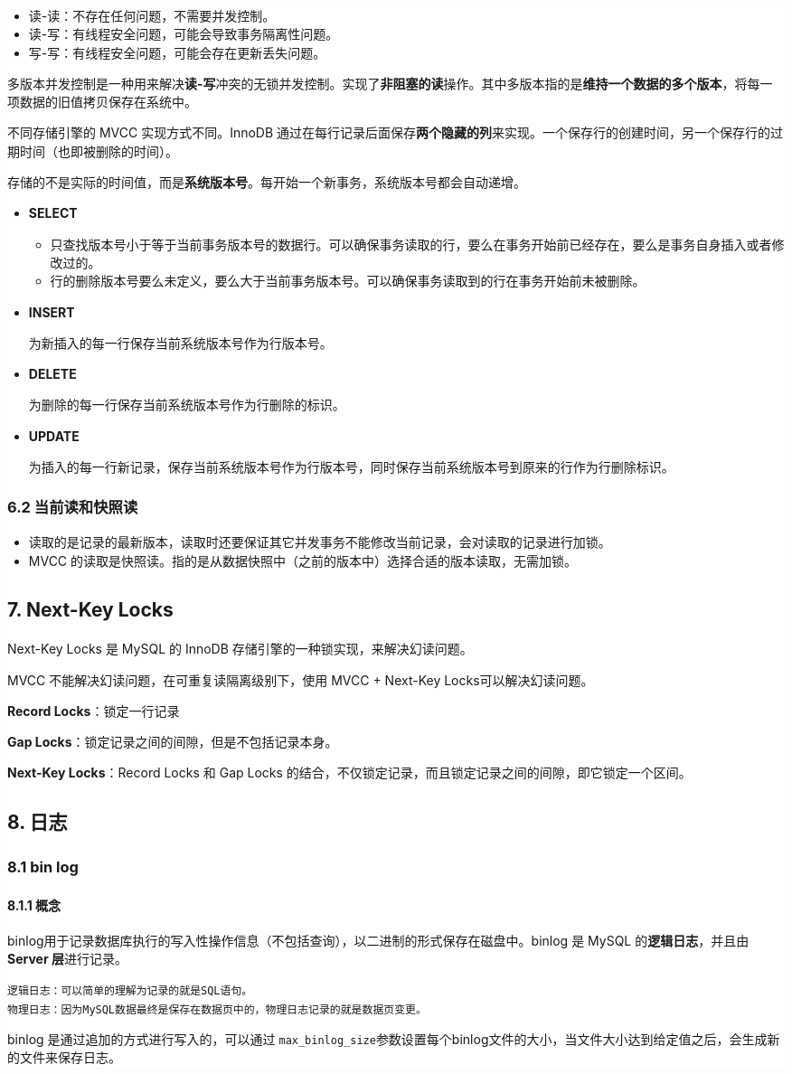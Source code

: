 - 读-读：不存在任何问题，不需要并发控制。
- 读-写：有线程安全问题，可能会导致事务隔离性问题。
- 写-写：有线程安全问题，可能会存在更新丢失问题。

多版本并发控制是一种用来解决**读-写**冲突的无锁并发控制。实现了**非阻塞的读**操作。其中多版本指的是**维持一个数据的多个版本**，将每一项数据的旧值拷贝保存在系统中。

不同存储引擎的 MVCC 实现方式不同。InnoDB 通过在每行记录后面保存**两个隐藏的列**来实现。一个保存行的创建时间，另一个保存行的过期时间（也即被删除的时间）。

存储的不是实际的时间值，而是**系统版本号**。每开始一个新事务，系统版本号都会自动递增。

- **SELECT**

  - 只查找版本号小于等于当前事务版本号的数据行。可以确保事务读取的行，要么在事务开始前已经存在，要么是事务自身插入或者修改过的。
  - 行的删除版本号要么未定义，要么大于当前事务版本号。可以确保事务读取到的行在事务开始前未被删除。

- **INSERT**

  为新插入的每一行保存当前系统版本号作为行版本号。

- **DELETE**

  为删除的每一行保存当前系统版本号作为行删除的标识。

- **UPDATE**

  为插入的每一行新记录，保存当前系统版本号作为行版本号，同时保存当前系统版本号到原来的行作为行删除标识。

### 6.2 当前读和快照读

- 读取的是记录的最新版本，读取时还要保证其它并发事务不能修改当前记录，会对读取的记录进行加锁。
- MVCC 的读取是快照读。指的是从数据快照中（之前的版本中）选择合适的版本读取，无需加锁。

## 7. Next-Key Locks

Next-Key Locks 是 MySQL 的 InnoDB 存储引擎的一种锁实现，来解决幻读问题。

MVCC 不能解决幻读问题，在可重复读隔离级别下，使用 MVCC  + Next-Key Locks可以解决幻读问题。

**Record Locks**：锁定一行记录

**Gap Locks**：锁定记录之间的间隙，但是不包括记录本身。

**Next-Key Locks**：Record Locks 和 Gap Locks 的结合，不仅锁定记录，而且锁定记录之间的间隙，即它锁定一个区间。

## 8. 日志

### 8.1 bin log

#### 8.1.1 概念

binlog用于记录数据库执行的写入性操作信息（不包括查询），以二进制的形式保存在磁盘中。binlog 是 MySQL 的**逻辑日志**，并且由 **Server 层**进行记录。

```
逻辑日志：可以简单的理解为记录的就是SQL语句。
物理日志：因为MySQL数据最终是保存在数据页中的，物理日志记录的就是数据页变更。
```

binlog 是通过追加的方式进行写入的，可以通过 ``max_binlog_size``参数设置每个binlog文件的大小，当文件大小达到给定值之后，会生成新的文件来保存日志。
